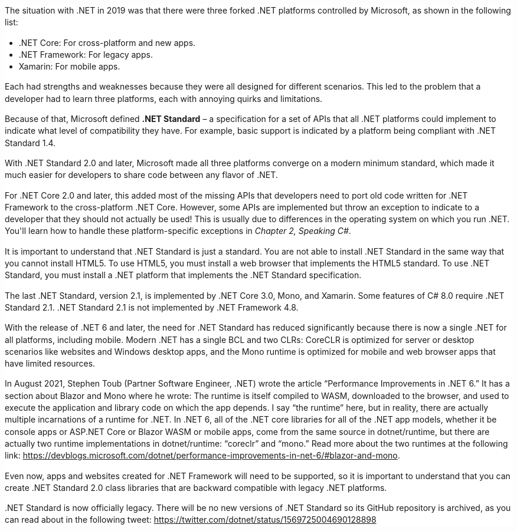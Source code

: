 The situation with .NET in 2019 was that there were three forked .NET platforms controlled by Microsoft, as shown in the following list:

- .NET Core: For cross-platform and new apps.
- .NET Framework: For legacy apps.
- Xamarin: For mobile apps.

Each had strengths and weaknesses because they were all designed for different scenarios. This led to the problem that a developer had to learn three platforms, each with annoying quirks and limitations.

Because of that, Microsoft defined **.NET Standard** – a specification for a set of APIs that all .NET platforms could implement to indicate what level of compatibility they have. For example, basic support is indicated by a platform being compliant with .NET Standard 1.4.

With .NET Standard 2.0 and later, Microsoft made all three platforms converge on a modern minimum standard, which made it much easier for developers to share code between any flavor of .NET.

For .NET Core 2.0 and later, this added most of the missing APIs that developers need to port old code written for .NET Framework to the cross-platform .NET Core. However, some APIs are implemented but throw an exception to indicate to a developer that they should not actually be used! This is usually due to differences in the operating system on which you run .NET. You'll learn how to handle these platform-specific exceptions in *Chapter 2, Speaking C#*.

It is important to understand that .NET Standard is just a standard. You are not able to install .NET Standard in the same way that you cannot install HTML5. To use HTML5, you must install a web browser that implements the HTML5 standard. To use .NET Standard, you must install a .NET platform that implements the .NET Standard specification. 

The last .NET Standard, version 2.1, is implemented by .NET Core 3.0, Mono, and Xamarin. Some features of C# 8.0 require .NET Standard 2.1. .NET Standard 2.1 is not implemented by .NET Framework 4.8.

With the release of .NET 6 and later, the need for .NET Standard has reduced significantly because there is now a single .NET for all platforms, including mobile. Modern .NET has a single BCL and two CLRs: CoreCLR is optimized for server or desktop scenarios like websites and Windows desktop apps, and the Mono runtime is optimized for mobile and web browser apps that have limited resources.

In August 2021, Stephen Toub (Partner Software Engineer, .NET) wrote the article “Performance Improvements in .NET 6.” It has a section about Blazor and Mono where he wrote:
The runtime is itself compiled to WASM, downloaded to the browser, and used to execute the application and library code on which the app depends. I say “the runtime” here, but in reality, there are actually multiple incarnations of a runtime for .NET. In .NET 6, all of the .NET core libraries for all of the .NET app models, whether it be console apps or ASP.NET Core or Blazor WASM or mobile apps, come from the same source in dotnet/runtime, but there are actually two runtime implementations in dotnet/runtime: “coreclr” and “mono.”
Read more about the two runtimes at the following link: https://devblogs.microsoft.com/dotnet/performance-improvements-in-net-6/#blazor-and-mono.

Even now, apps and websites created for .NET Framework will need to be supported, so it is important to understand that you can create .NET Standard 2.0 class libraries that are backward compatible with legacy .NET platforms.

.NET Standard is now officially legacy. There will be no new versions of .NET Standard so its GitHub repository is archived, as you can read about in the following tweet: https://twitter.com/dotnet/status/1569725004690128898
